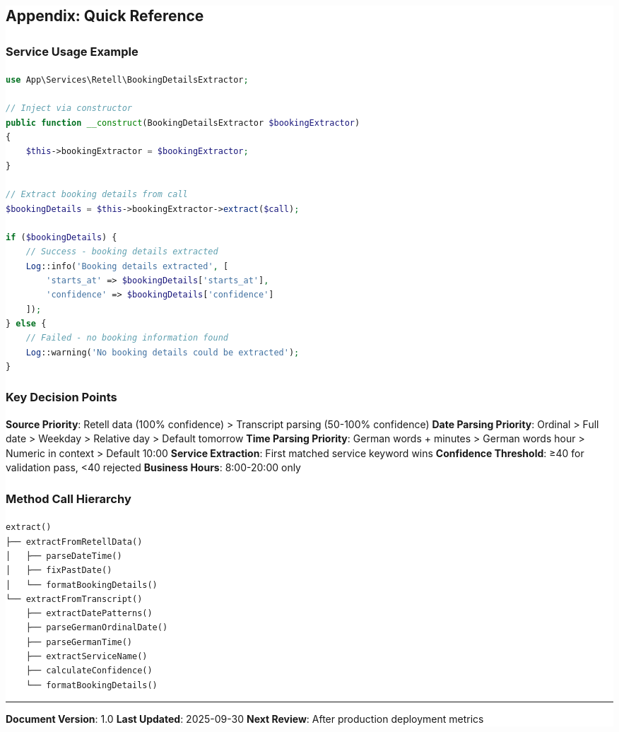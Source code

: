 ## Appendix: Quick Reference

### Service Usage Example

```php
use App\Services\Retell\BookingDetailsExtractor;

// Inject via constructor
public function __construct(BookingDetailsExtractor $bookingExtractor)
{
    $this->bookingExtractor = $bookingExtractor;
}

// Extract booking details from call
$bookingDetails = $this->bookingExtractor->extract($call);

if ($bookingDetails) {
    // Success - booking details extracted
    Log::info('Booking details extracted', [
        'starts_at' => $bookingDetails['starts_at'],
        'confidence' => $bookingDetails['confidence']
    ]);
} else {
    // Failed - no booking information found
    Log::warning('No booking details could be extracted');
}
```

### Key Decision Points

**Source Priority**: Retell data (100% confidence) > Transcript parsing (50-100% confidence)
**Date Parsing Priority**: Ordinal > Full date > Weekday > Relative day > Default tomorrow
**Time Parsing Priority**: German words + minutes > German words hour > Numeric in context > Default 10:00
**Service Extraction**: First matched service keyword wins
**Confidence Threshold**: ≥40 for validation pass, <40 rejected
**Business Hours**: 8:00-20:00 only

### Method Call Hierarchy

```
extract()
├── extractFromRetellData()
│   ├── parseDateTime()
│   ├── fixPastDate()
│   └── formatBookingDetails()
└── extractFromTranscript()
    ├── extractDatePatterns()
    ├── parseGermanOrdinalDate()
    ├── parseGermanTime()
    ├── extractServiceName()
    ├── calculateConfidence()
    └── formatBookingDetails()
```

---

**Document Version**: 1.0
**Last Updated**: 2025-09-30
**Next Review**: After production deployment metrics